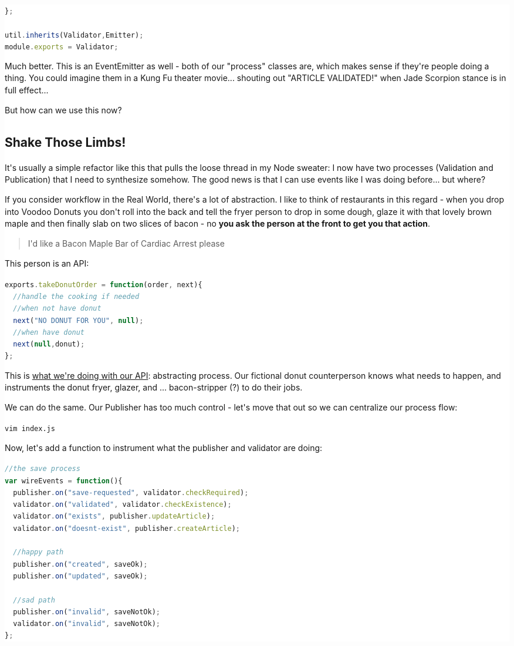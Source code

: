 ```javascript
};

util.inherits(Validator,Emitter);
module.exports = Validator;
```

Much better. This is an EventEmitter as well - both of our "process" classes are, which makes sense if they're people doing a thing. You could imagine them in a Kung Fu theater movie... shouting out "ARTICLE VALIDATED!" when Jade Scorpion stance is in full effect...

But how can we use this now?

## Shake Those Limbs!

It's usually a simple refactor like this that pulls the loose thread in my Node sweater: I now have two processes (Validation and Publication) that I need to synthesize somehow. The good news is that I can use events like I was doing before... but where?

If you consider workflow in the Real World, there's a lot of abstraction. I like to think of restaurants in this regard - when you drop into Voodoo Donuts you don't roll into the back and tell the fryer person to drop in some dough, glaze it with that lovely brown maple and then finally slab on two slices of bacon - no **you ask the person at the front to get you that action**.

> I'd like a Bacon Maple Bar of Cardiac Arrest please

This person is an API:

```javascript
exports.takeDonutOrder = function(order, next){
  //handle the cooking if needed
  //when not have donut
  next("NO DONUT FOR YOU", null);
  //when have donut
  next(null,donut);
};
```

This is [what we're doing with our API](http://rob.conery.io/2013/12/09/minty-conveying-an-api/): abstracting process. Our fictional donut counterperson knows what needs to happen, and instruments the donut fryer, glazer, and ... bacon-stripper (?) to do their jobs.

We can do the same. Our Publisher has too much control - let's move that out so we can centralize our process flow:

```sh
vim index.js
```

Now, let's add a function to instrument what the publisher and validator are doing:

```javascript
//the save process
var wireEvents = function(){
  publisher.on("save-requested", validator.checkRequired);
  validator.on("validated", validator.checkExistence);
  validator.on("exists", publisher.updateArticle);
  validator.on("doesnt-exist", publisher.createArticle);

  //happy path
  publisher.on("created", saveOk);
  publisher.on("updated", saveOk);

  //sad path
  publisher.on("invalid", saveNotOk);
  validator.on("invalid", saveNotOk);
};
```

